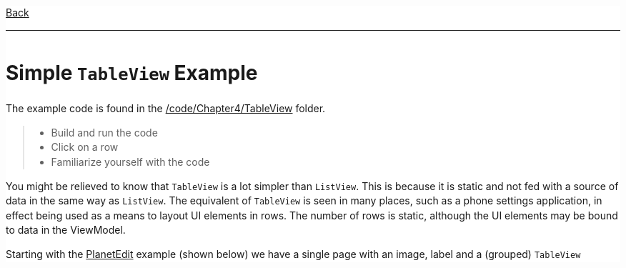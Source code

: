 [Back](README.md)

---

# Simple `TableView` Example
The example code is found in the [/code/Chapter4/TableView](/code/Chapter4/TableView) folder.

> * Build and run the code
> * Click on a row
> * Familiarize yourself with the code

You might be relieved to know that `TableView` is a lot simpler than `ListView`. This is because it is static and not fed with a source of data in the same way as `ListView`. The equivalent of `TableView` is seen in many places, such as a phone settings application, in effect being used as a means to layout UI elements in rows. The number of rows is static, although the UI elements may be bound to data in the ViewModel.

Starting with the [PlanetEdit](/code/Chapter4/TableView/PlanetEdit) example (shown below) we have a single page with an image, label and a (grouped) `TableView`
